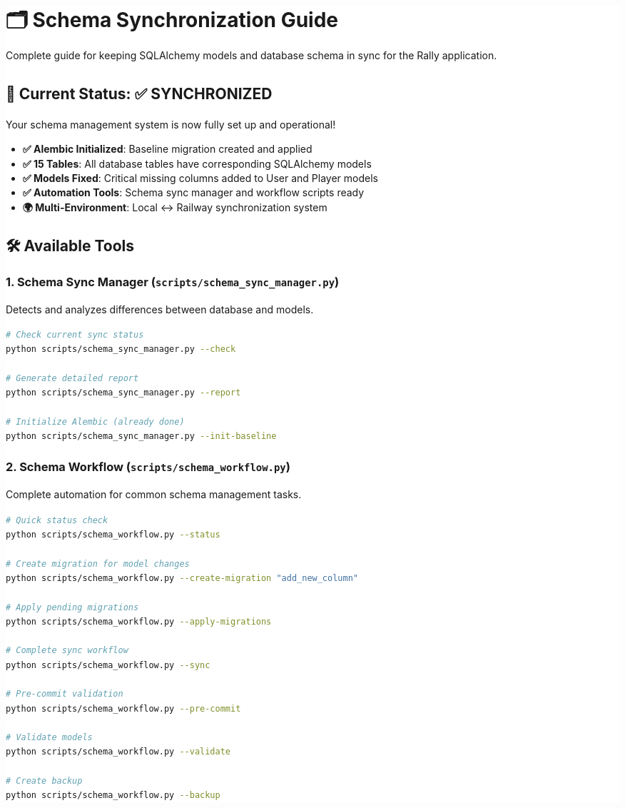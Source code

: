 # 🗂️ Schema Synchronization Guide

Complete guide for keeping SQLAlchemy models and database schema in sync for the Rally application.

## 🎯 Current Status: ✅ SYNCHRONIZED

Your schema management system is now fully set up and operational!

- **✅ Alembic Initialized**: Baseline migration created and applied
- **✅ 15 Tables**: All database tables have corresponding SQLAlchemy models  
- **✅ Models Fixed**: Critical missing columns added to User and Player models
- **✅ Automation Tools**: Schema sync manager and workflow scripts ready
- **🌍 Multi-Environment**: Local ↔ Railway synchronization system

## 🛠️ Available Tools

### 1. Schema Sync Manager (`scripts/schema_sync_manager.py`)
Detects and analyzes differences between database and models.

```bash
# Check current sync status
python scripts/schema_sync_manager.py --check

# Generate detailed report
python scripts/schema_sync_manager.py --report

# Initialize Alembic (already done)
python scripts/schema_sync_manager.py --init-baseline
```

### 2. Schema Workflow (`scripts/schema_workflow.py`)
Complete automation for common schema management tasks.

```bash
# Quick status check
python scripts/schema_workflow.py --status

# Create migration for model changes
python scripts/schema_workflow.py --create-migration "add_new_column"

# Apply pending migrations
python scripts/schema_workflow.py --apply-migrations

# Complete sync workflow
python scripts/schema_workflow.py --sync

# Pre-commit validation
python scripts/schema_workflow.py --pre-commit

# Validate models
python scripts/schema_workflow.py --validate

# Create backup
python scripts/schema_workflow.py --backup
```
